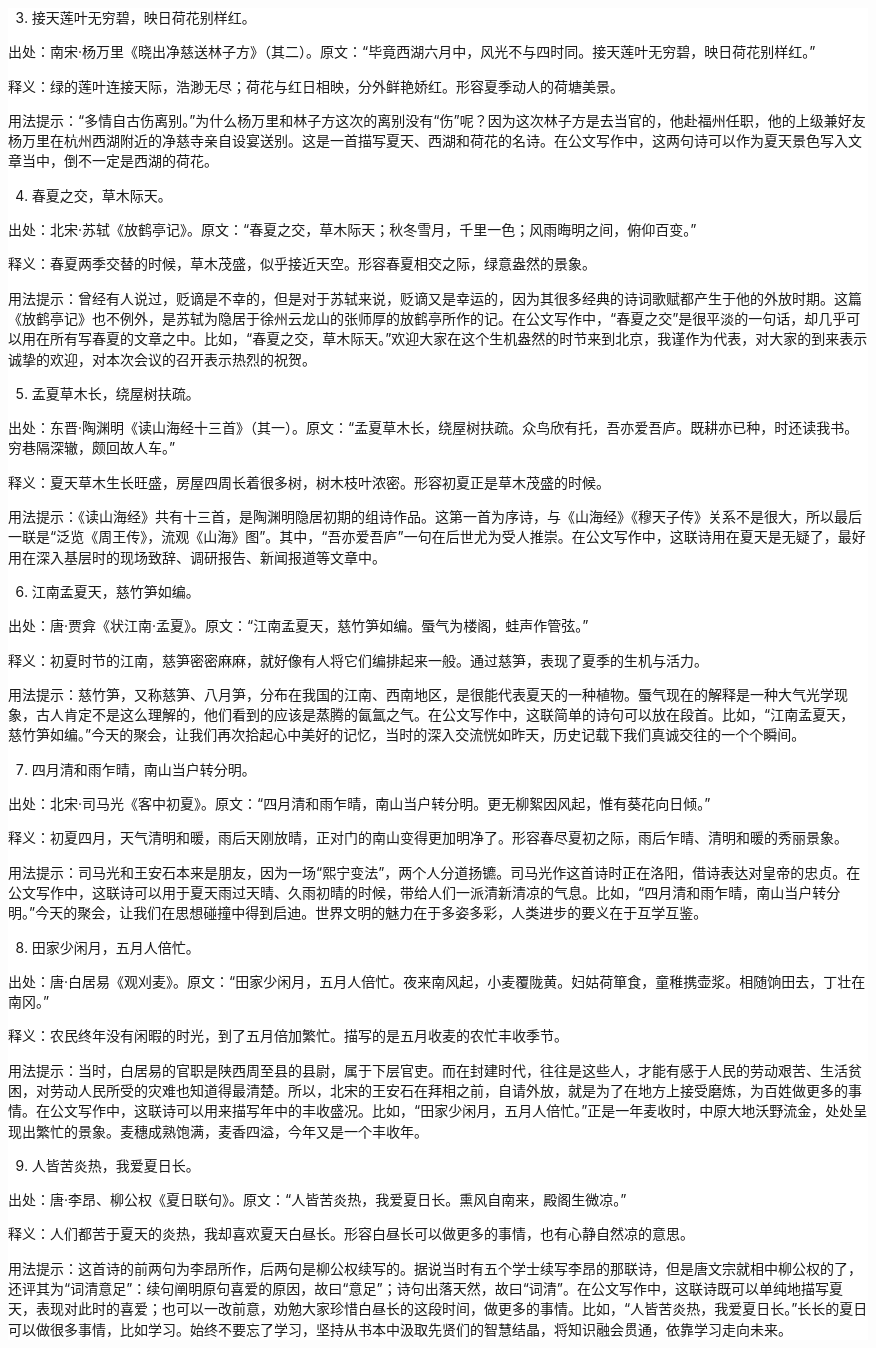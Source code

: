 3. 接天莲叶无穷碧，映日荷花别样红。

出处：南宋·杨万里《晓出净慈送林子方》（其二）。原文：“毕竟西湖六月中，风光不与四时同。接天莲叶无穷碧，映日荷花别样红。”

释义：绿的莲叶连接天际，浩渺无尽；荷花与红日相映，分外鲜艳娇红。形容夏季动人的荷塘美景。

用法提示：“多情自古伤离别。”为什么杨万里和林子方这次的离别没有“伤”呢？因为这次林子方是去当官的，他赴福州任职，他的上级兼好友杨万里在杭州西湖附近的净慈寺亲自设宴送别。这是一首描写夏天、西湖和荷花的名诗。在公文写作中，这两句诗可以作为夏天景色写入文章当中，倒不一定是西湖的荷花。

4. 春夏之交，草木际天。

出处：北宋·苏轼《放鹤亭记》。原文：“春夏之交，草木际天；秋冬雪月，千里一色；风雨晦明之间，俯仰百变。”

释义：春夏两季交替的时候，草木茂盛，似乎接近天空。形容春夏相交之际，绿意盎然的景象。

用法提示：曾经有人说过，贬谪是不幸的，但是对于苏轼来说，贬谪又是幸运的，因为其很多经典的诗词歌赋都产生于他的外放时期。这篇《放鹤亭记》也不例外，是苏轼为隐居于徐州云龙山的张师厚的放鹤亭所作的记。在公文写作中，“春夏之交”是很平淡的一句话，却几乎可以用在所有写春夏的文章之中。比如，“春夏之交，草木际天。”欢迎大家在这个生机盎然的时节来到北京，我谨作为代表，对大家的到来表示诚挚的欢迎，对本次会议的召开表示热烈的祝贺。

5. 孟夏草木长，绕屋树扶疏。

出处：东晋·陶渊明《读山海经十三首》（其一）。原文：“孟夏草木长，绕屋树扶疏。众鸟欣有托，吾亦爱吾庐。既耕亦已种，时还读我书。穷巷隔深辙，颇回故人车。”

释义：夏天草木生长旺盛，房屋四周长着很多树，树木枝叶浓密。形容初夏正是草木茂盛的时候。

用法提示：《读山海经》共有十三首，是陶渊明隐居初期的组诗作品。这第一首为序诗，与《山海经》《穆天子传》关系不是很大，所以最后一联是“泛览《周王传》，流观《山海》图”。其中，“吾亦爱吾庐”一句在后世尤为受人推崇。在公文写作中，这联诗用在夏天是无疑了，最好用在深入基层时的现场致辞、调研报告、新闻报道等文章中。

6. 江南孟夏天，慈竹笋如编。

出处：唐·贾弇《状江南·孟夏》。原文：“江南孟夏天，慈竹笋如编。蜃气为楼阁，蛙声作管弦。”

释义：初夏时节的江南，慈笋密密麻麻，就好像有人将它们编排起来一般。通过慈笋，表现了夏季的生机与活力。

用法提示：慈竹笋，又称慈笋、八月笋，分布在我国的江南、西南地区，是很能代表夏天的一种植物。蜃气现在的解释是一种大气光学现象，古人肯定不是这么理解的，他们看到的应该是蒸腾的氤氲之气。在公文写作中，这联简单的诗句可以放在段首。比如，“江南孟夏天，慈竹笋如编。”今天的聚会，让我们再次拾起心中美好的记忆，当时的深入交流恍如昨天，历史记载下我们真诚交往的一个个瞬间。

7. 四月清和雨乍晴，南山当户转分明。

出处：北宋·司马光《客中初夏》。原文：“四月清和雨乍晴，南山当户转分明。更无柳絮因风起，惟有葵花向日倾。”

释义：初夏四月，天气清明和暖，雨后天刚放晴，正对门的南山变得更加明净了。形容春尽夏初之际，雨后乍晴、清明和暖的秀丽景象。

用法提示：司马光和王安石本来是朋友，因为一场“熙宁变法”，两个人分道扬镳。司马光作这首诗时正在洛阳，借诗表达对皇帝的忠贞。在公文写作中，这联诗可以用于夏天雨过天晴、久雨初晴的时候，带给人们一派清新清凉的气息。比如，“四月清和雨乍晴，南山当户转分明。”今天的聚会，让我们在思想碰撞中得到启迪。世界文明的魅力在于多姿多彩，人类进步的要义在于互学互鉴。

8. 田家少闲月，五月人倍忙。

出处：唐·白居易《观刈麦》。原文：“田家少闲月，五月人倍忙。夜来南风起，小麦覆陇黄。妇姑荷箪食，童稚携壶浆。相随饷田去，丁壮在南冈。”

释义：农民终年没有闲暇的时光，到了五月倍加繁忙。描写的是五月收麦的农忙丰收季节。

用法提示：当时，白居易的官职是陕西周至县的县尉，属于下层官吏。而在封建时代，往往是这些人，才能有感于人民的劳动艰苦、生活贫困，对劳动人民所受的灾难也知道得最清楚。所以，北宋的王安石在拜相之前，自请外放，就是为了在地方上接受磨炼，为百姓做更多的事情。在公文写作中，这联诗可以用来描写年中的丰收盛况。比如，“田家少闲月，五月人倍忙。”正是一年麦收时，中原大地沃野流金，处处呈现出繁忙的景象。麦穗成熟饱满，麦香四溢，今年又是一个丰收年。

9. 人皆苦炎热，我爱夏日长。

出处：唐·李昂、柳公权《夏日联句》。原文：“人皆苦炎热，我爱夏日长。熏风自南来，殿阁生微凉。”

释义：人们都苦于夏天的炎热，我却喜欢夏天白昼长。形容白昼长可以做更多的事情，也有心静自然凉的意思。

用法提示：这首诗的前两句为李昂所作，后两句是柳公权续写的。据说当时有五个学士续写李昂的那联诗，但是唐文宗就相中柳公权的了，还评其为“词清意足”：续句阐明原句喜爱的原因，故曰“意足”；诗句出落天然，故曰“词清”。在公文写作中，这联诗既可以单纯地描写夏天，表现对此时的喜爱；也可以一改前意，劝勉大家珍惜白昼长的这段时间，做更多的事情。比如，“人皆苦炎热，我爱夏日长。”长长的夏日可以做很多事情，比如学习。始终不要忘了学习，坚持从书本中汲取先贤们的智慧结晶，将知识融会贯通，依靠学习走向未来。
